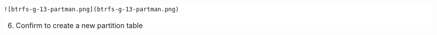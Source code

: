     ![btrfs-g-13-partman.png](btrfs-g-13-partman.png)
    


6. Confirm to create a new partition table
   